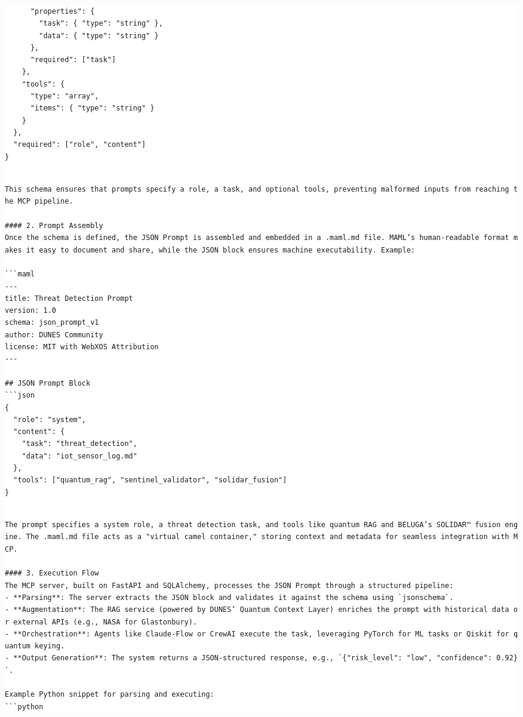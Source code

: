 ```maml  
      "properties": {  
        "task": { "type": "string" },  
        "data": { "type": "string" }  
      },  
      "required": ["task"]  
    },  
    "tools": {  
      "type": "array",  
      "items": { "type": "string" }  
    }  
  },  
  "required": ["role", "content"]  
}  
```  
```  

This schema ensures that prompts specify a role, a task, and optional tools, preventing malformed inputs from reaching the MCP pipeline.  

#### 2. Prompt Assembly  
Once the schema is defined, the JSON Prompt is assembled and embedded in a .maml.md file. MAML’s human-readable format makes it easy to document and share, while the JSON block ensures machine executability. Example:  

```maml  
---  
title: Threat Detection Prompt  
version: 1.0  
schema: json_prompt_v1  
author: DUNES Community  
license: MIT with WebXOS Attribution  
---  

## JSON Prompt Block  
```json  
{  
  "role": "system",  
  "content": {  
    "task": "threat_detection",  
    "data": "iot_sensor_log.md"  
  },  
  "tools": ["quantum_rag", "sentinel_validator", "solidar_fusion"]  
}  
```  
```  

The prompt specifies a system role, a threat detection task, and tools like quantum RAG and BELUGA’s SOLIDAR™ fusion engine. The .maml.md file acts as a "virtual camel container," storing context and metadata for seamless integration with MCP.  

#### 3. Execution Flow  
The MCP server, built on FastAPI and SQLAlchemy, processes the JSON Prompt through a structured pipeline:  
- **Parsing**: The server extracts the JSON block and validates it against the schema using `jsonschema`.  
- **Augmentation**: The RAG service (powered by DUNES’ Quantum Context Layer) enriches the prompt with historical data or external APIs (e.g., NASA for Glastonbury).  
- **Orchestration**: Agents like Claude-Flow or CrewAI execute the task, leveraging PyTorch for ML tasks or Qiskit for quantum keying.  
- **Output Generation**: The system returns a JSON-structured response, e.g., `{"risk_level": "low", "confidence": 0.92}`.  

Example Python snippet for parsing and executing:  
```python  
```
